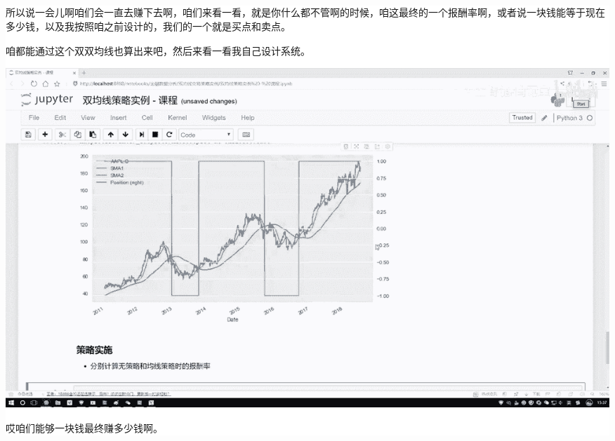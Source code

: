 
所以说一会儿啊咱们会一直去赚下去啊，咱们来看一看，就是你什么都不管啊的时候，咱这最终的一个报酬率啊，或者说一块钱能等于现在多少钱，以及我按照咱之前设计的，我们的一个就是买点和卖点。

咱都能通过这个双双均线也算出来吧，然后来看一看我自己设计系统。

![](img/9ef34d7ca499c44a7ae590e4640d8471_96.png)

哎咱们能够一块钱最终赚多少钱啊。